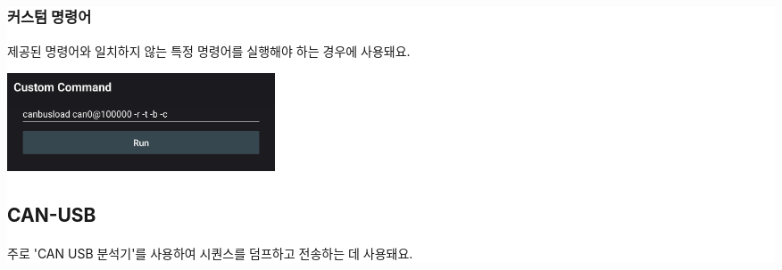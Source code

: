 ### 커스텀 명령어

제공된 명령어와 일치하지 않는 특정 명령어를 실행해야 하는 경우에 사용돼요.

<img src="nethunter-carsenal-customcommand.png" width="300">

## CAN-USB

주로 'CAN USB 분석기'를 사용하여 시퀀스를 덤프하고 전송하는 데 사용돼요.
